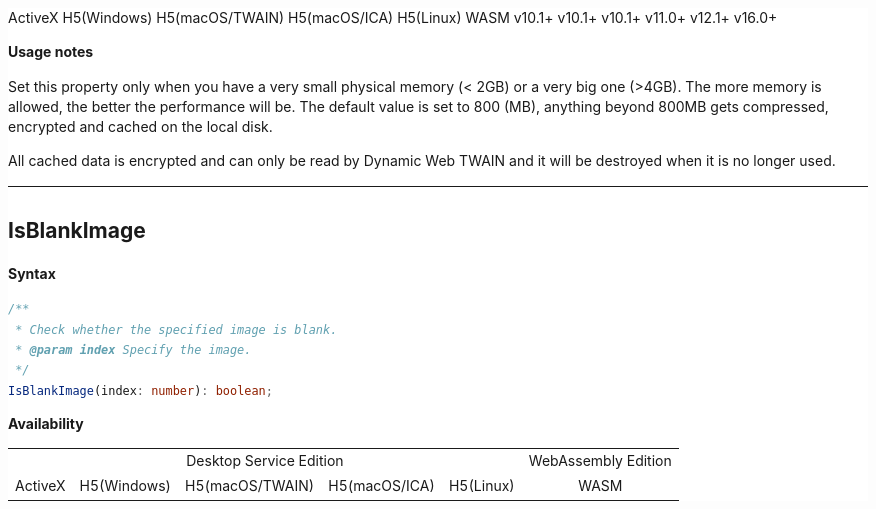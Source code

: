 <tr>
<td align="center">ActiveX</td>
<td align="center">H5(Windows)</td>
<td align="center">H5(macOS/TWAIN)</td>
<td align="center">H5(macOS/ICA)</td>
<td align="center">H5(Linux)</td>
<td align="center">WASM</td>
</tr>

<tr>
<td align="center">v10.1+ </td>
<td align="center">v10.1+ </td>
<td align="center">v10.1+ </td>
<td align="center">v11.0+ </td>
<td align="center">v12.1+ </td>
<td align="center">v16.0+ </td>
</tr>

</table>
</div>

**Usage notes**

Set this property only when you have a very small physical memory (< 2GB) or a very big one (>4GB). The more memory is allowed, the better the performance will be.
The default value is set to 800 (MB), anything beyond 800MB gets compressed, encrypted and cached on the local disk.

All cached data is encrypted and can only be read by Dynamic Web TWAIN and it will be destroyed when it is no longer used.

---

## IsBlankImage

**Syntax**

```typescript
/**
 * Check whether the specified image is blank.
 * @param index Specify the image.
 */
IsBlankImage(index: number): boolean;
```

**Availability**
<div class="availability">
<table>

<tr>
<td colspan="5" align="center">Desktop Service Edition</td>
<td>WebAssembly Edition</td>
</tr>

<tr>
<td align="center">ActiveX</td>
<td align="center">H5(Windows)</td>
<td align="center">H5(macOS/TWAIN)</td>
<td align="center">H5(macOS/ICA)</td>
<td align="center">H5(Linux)</td>
<td align="center">WASM</td>
</tr>
